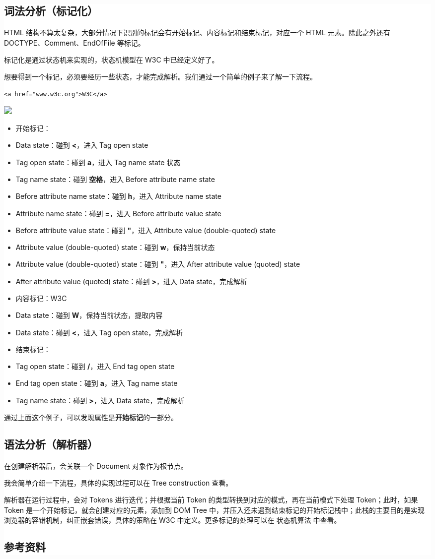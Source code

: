 词法分析（标记化）
---------

HTML 结构不算太复杂，大部分情况下识别的标记会有开始标记、内容标记和结束标记，对应一个 HTML 元素。除此之外还有 DOCTYPE、Comment、EndOfFile 等标记。

标记化是通过状态机来实现的，状态机模型在 W3C 中已经定义好了。

想要得到一个标记，必须要经历一些状态，才能完成解析。我们通过一个简单的例子来了解一下流程。

```
<a href="www.w3c.org">W3C</a>
```

![](https://mmbiz.qpic.cn/mmbiz_jpg/HLN2IKtpicicHumCdjHlnjr2OgdecXACyxaDt1OlC40RfeEG8dkzPC7dibDTG6lKzEfmic9XtrGqhF3Ar0yDAEmXug/640?wx_fmt=jpeg)

*   开始标记：
    
*   Data state：碰到 **<**，进入 Tag open state
    
*   Tag open state：碰到 **a**，进入 Tag name state 状态
    
*   Tag name state：碰到 **空格**，进入 Before attribute name state
    
*   Before attribute name state：碰到 **h**，进入 Attribute name state
    
*   Attribute name state：碰到 **=**，进入 Before attribute value state
    
*   Before attribute value state：碰到 **"**，进入 Attribute value (double-quoted) state
    
*   Attribute value (double-quoted) state：碰到 **w**，保持当前状态
    
*   Attribute value (double-quoted) state：碰到 **"**，进入 After attribute value (quoted) state
    
*   After attribute value (quoted) state：碰到 **>**，进入 Data state，完成解析
    
*   内容标记：W3C
    
*   Data state：碰到 **W**，保持当前状态，提取内容
    
*   Data state：碰到 **<**，进入 Tag open state，完成解析
    
*   结束标记：
    
*   Tag open state：碰到 **/**，进入 End tag open state
    
*   End tag open state：碰到 **a**，进入 Tag name state
    
*   Tag name state：碰到 **>**，进入 Data state，完成解析
    

通过上面这个例子，可以发现属性是**开始标记**的一部分。

语法分析（解析器）
---------

在创建解析器后，会关联一个 Document 对象作为根节点。

我会简单介绍一下流程，具体的实现过程可以在 Tree construction 查看。

解析器在运行过程中，会对 Tokens 进行迭代；并根据当前 Token 的类型转换到对应的模式，再在当前模式下处理 Token；此时，如果 Token 是一个开始标记，就会创建对应的元素，添加到 DOM Tree 中，并压入还未遇到结束标记的开始标记栈中；此栈的主要目的是实现浏览器的容错机制，纠正嵌套错误，具体的策略在 W3C 中定义。更多标记的处理可以在 状态机算法 中查看。

参考资料
----
